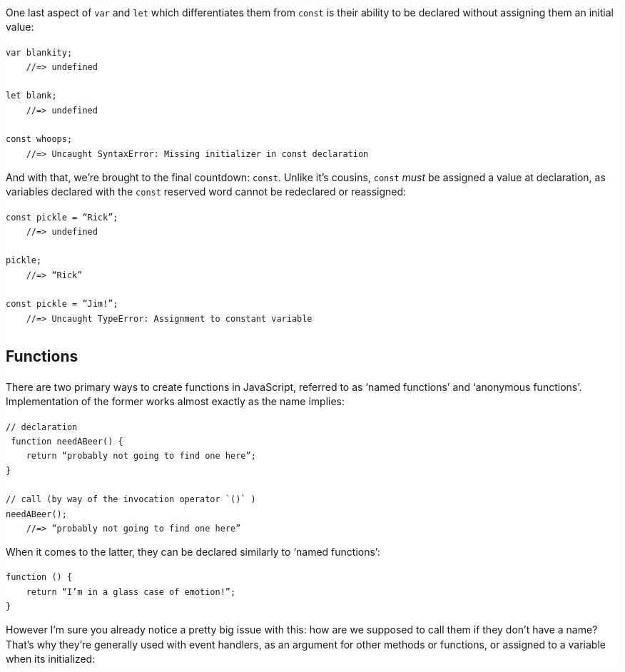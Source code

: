 One last aspect of `var` and `let` which differentiates them from `const` is their ability to be declared without assigning them an initial value:

```
var blankity;
	//=> undefined

let blank;
	//=> undefined

const whoops;
	//=> Uncaught SyntaxError: Missing initializer in const declaration
```

And with that, we’re brought to the final countdown: `const`. Unlike it’s cousins, `const` *must* be assigned a value at declaration, as variables declared with the `const` reserved word cannot be redeclared or reassigned:

```
const pickle = “Rick”;
	//=> undefined 

pickle; 
	//=> “Rick”

const pickle = “Jim!”;
	//=> Uncaught TypeError: Assignment to constant variable
```


## Functions
There are two primary ways to create functions in JavaScript, referred to as ‘named functions’ and ‘anonymous functions’. Implementation of the former works almost exactly as the name implies:

```
// declaration
 function needABeer() {
	return “probably not going to find one here”;
}

// call (by way of the invocation operator `()` )
needABeer();
	//=> “probably not going to find one here”
```

When it comes to the latter, they can be declared similarly to ‘named functions’:

```
function () {
	return “I’m in a glass case of emotion!”;
}
```

However I’m sure you already notice a pretty big issue with this: how are we supposed to call them if they don’t have a name? That’s why they’re generally used with event handlers, as an argument for other methods or functions, or assigned to a variable when its initialized:
